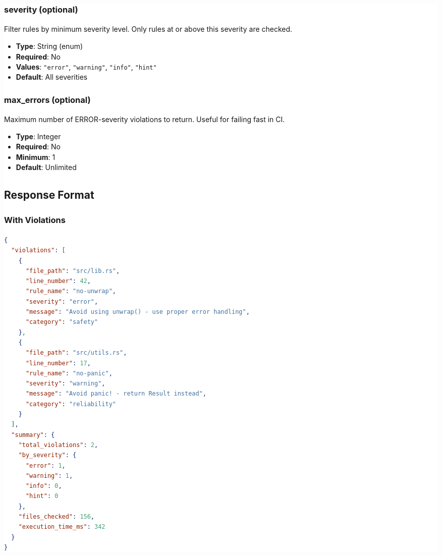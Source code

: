 ### severity (optional)

Filter rules by minimum severity level. Only rules at or above this severity are checked.

- **Type**: String (enum)
- **Required**: No
- **Values**: `"error"`, `"warning"`, `"info"`, `"hint"`
- **Default**: All severities

### max_errors (optional)

Maximum number of ERROR-severity violations to return. Useful for failing fast in CI.

- **Type**: Integer
- **Required**: No
- **Minimum**: 1
- **Default**: Unlimited

## Response Format

### With Violations

```json
{
  "violations": [
    {
      "file_path": "src/lib.rs",
      "line_number": 42,
      "rule_name": "no-unwrap",
      "severity": "error",
      "message": "Avoid using unwrap() - use proper error handling",
      "category": "safety"
    },
    {
      "file_path": "src/utils.rs",
      "line_number": 17,
      "rule_name": "no-panic",
      "severity": "warning",
      "message": "Avoid panic! - return Result instead",
      "category": "reliability"
    }
  ],
  "summary": {
    "total_violations": 2,
    "by_severity": {
      "error": 1,
      "warning": 1,
      "info": 0,
      "hint": 0
    },
    "files_checked": 156,
    "execution_time_ms": 342
  }
}
```
